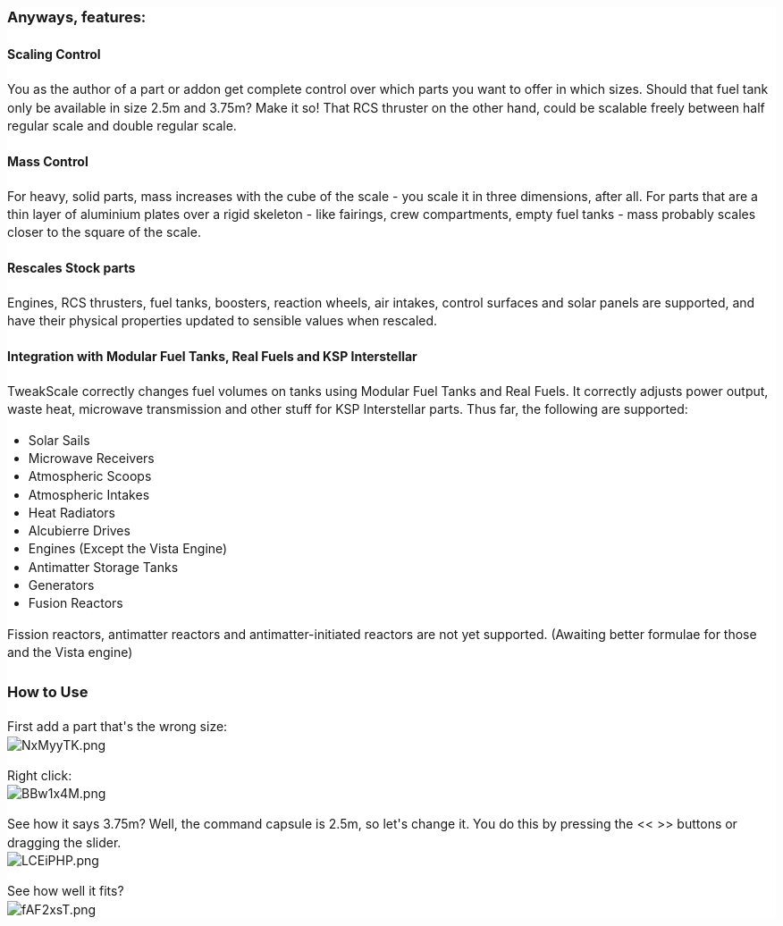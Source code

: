 
### Anyways, features:

#### Scaling Control
You as the author of a part or addon get complete control over which parts you want to offer in which sizes. Should that fuel tank only be available in size 2.5m and 3.75m? Make it so! That RCS thruster on the other hand, could be scalable freely between half regular scale and double regular scale.

#### Mass Control
For heavy, solid parts, mass increases with the cube of the scale - you scale it in three dimensions, after all. For parts that are a thin layer of aluminium plates over a rigid skeleton - like fairings, crew compartments, empty fuel tanks - mass probably scales closer to the square of the scale.

#### Rescales Stock parts
Engines, RCS thrusters, fuel tanks, boosters, reaction wheels, air intakes, control surfaces and solar panels are supported, and have their physical properties updated to sensible values when rescaled.

#### Integration with Modular Fuel Tanks, Real Fuels and KSP Interstellar
TweakScale correctly changes fuel volumes on tanks using Modular Fuel Tanks and Real Fuels. It correctly adjusts power output, waste heat, microwave transmission and other stuff for KSP Interstellar parts. Thus far, the following are supported:

* Solar Sails
* Microwave Receivers
* Atmospheric Scoops
* Atmospheric Intakes
* Heat Radiators
* Alcubierre Drives
* Engines (Except the Vista Engine)
* Antimatter Storage Tanks
* Generators
* Fusion Reactors

Fission reactors, antimatter reactors and antimatter-initiated reactors are not yet supported. (Awaiting better formulae for those and the Vista engine)

### How to Use
First add a part that's the wrong size:  
![NxMyyTK.png](./PR_material/img/NxMyyTK.png)

Right click:  
![BBw1x4M.png](./PR_material/img/BBw1x4M.png)

See how it says 3.75m? Well, the command capsule is 2.5m, so let's change it. You do this by pressing the << >> buttons or dragging the slider.  
![LCEiPHP.png](./PR_material/img/LCEiPHP.png)

See how well it fits?  
![fAF2xsT.png](./PR_material/img/fAF2xsT.png)
